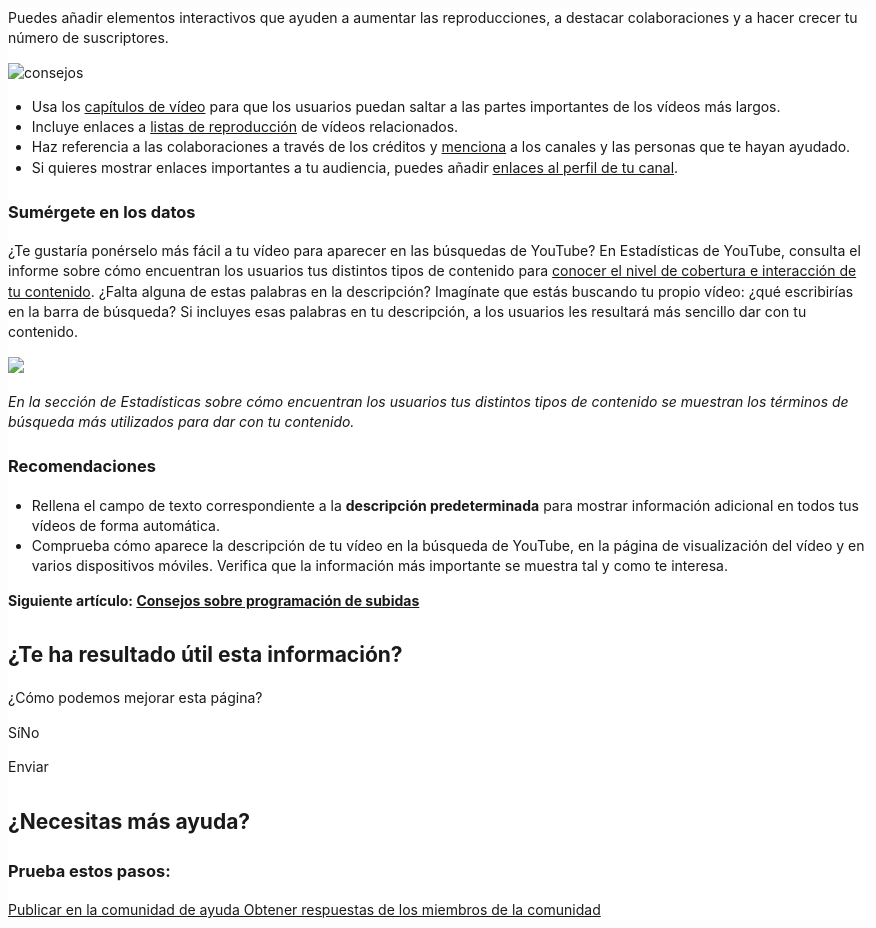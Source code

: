 Puedes añadir elementos interactivos que ayuden a aumentar las reproducciones, a destacar colaboraciones y a hacer crecer tu número de suscriptores.

![consejos](//lh3.googleusercontent.com/Q-k-MnilKgUlRy4qnLn37AGxAd4B2pH4OMkMWwGngvaMjYNVAyuN8qiddqTe4bUtLw=w96)

* Usa los [capítulos de vídeo](/youtube/answer/9884579) para que los usuarios puedan saltar a las partes importantes de los vídeos más largos.
* Incluye enlaces a [listas de reproducción](/youtube/answer/10232933) de vídeos relacionados.
* Haz referencia a las colaboraciones a través de los créditos y [menciona](/youtube/answer/9637404) a los canales y las personas que te hayan ayudado.
* Si quieres mostrar enlaces importantes a tu audiencia, puedes añadir [enlaces al perfil de tu canal](/youtube/answer/2657964?hl=es&sjid=14584187119819524228-NA#zippy=%2Cchannel-profile-links).

### Sumérgete en los datos

¿Te gustaría ponérselo más fácil a tu vídeo para aparecer en las búsquedas de YouTube? En Estadísticas de YouTube, consulta el informe sobre cómo encuentran los usuarios tus distintos tipos de contenido para [conocer el nivel de cobertura e interacción de tu contenido](/youtube/answer/12220281). ¿Falta alguna de estas palabras en la descripción? Imagínate que estás buscando tu propio vídeo: ¿qué escribirías en la barra de búsqueda? Si incluyes esas palabras en tu descripción, a los usuarios les resultará más sencillo dar con tu contenido.

![](//storage.googleapis.com/support-kms-prod/UVeoOcaVRHDFpC19exANcbPGcHyLimZrOJq8)

*En la sección de Estadísticas sobre cómo encuentran los usuarios tus distintos tipos de contenido se muestran los términos de búsqueda más utilizados para dar con tu contenido.*

### Recomendaciones

* Rellena el campo de texto correspondiente a la **descripción predeterminada** para mostrar información adicional en todos tus vídeos de forma automática.
* Comprueba cómo aparece la descripción de tu vídeo en la búsqueda de YouTube, en la página de visualización del vídeo y en varios dispositivos móviles. Verifica que la información más importante se muestra tal y como te interesa.

**Siguiente artículo: [Consejos sobre programación de subidas](/youtube/answer/13616979)**

## ¿Te ha resultado útil esta información?

¿Cómo podemos mejorar esta página?

SíNo

Enviar

## ¿Necesitas más ayuda?

### Prueba estos pasos:

[Publicar en la comunidad de ayuda   Obtener respuestas de los miembros de la comunidad](/youtube/community?hl=es&help_center_link=COGnlgYSLkNvbnNlam9zIHBhcmEgbGFzIGRlc2NyaXBjaW9uZXMgZGUgbG9zIHbDrWRlb3M)
